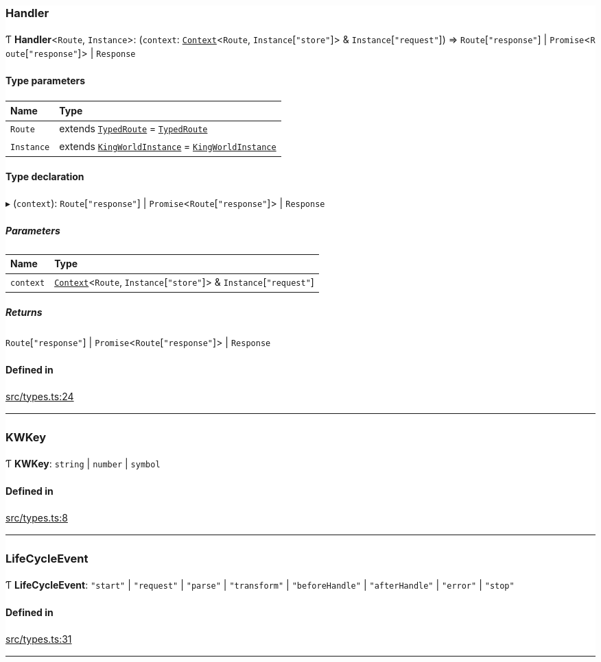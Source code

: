 ### Handler

Ƭ **Handler**<`Route`, `Instance`\>: (`context`: [`Context`](classes/Context.md)<`Route`, `Instance`[``"store"``]\> & `Instance`[``"request"``]) => `Route`[``"response"``] \| `Promise`<`Route`[``"response"``]\> \| `Response`

#### Type parameters

| Name | Type |
| :------ | :------ |
| `Route` | extends [`TypedRoute`](interfaces/TypedRoute.md) = [`TypedRoute`](interfaces/TypedRoute.md) |
| `Instance` | extends [`KingWorldInstance`](interfaces/KingWorldInstance.md) = [`KingWorldInstance`](interfaces/KingWorldInstance.md) |

#### Type declaration

▸ (`context`): `Route`[``"response"``] \| `Promise`<`Route`[``"response"``]\> \| `Response`

##### Parameters

| Name | Type |
| :------ | :------ |
| `context` | [`Context`](classes/Context.md)<`Route`, `Instance`[``"store"``]\> & `Instance`[``"request"``] |

##### Returns

`Route`[``"response"``] \| `Promise`<`Route`[``"response"``]\> \| `Response`

#### Defined in

[src/types.ts:24](https://github.com/gaurishhs/kingworld/blob/c7ebe24/src/types.ts#L24)

___

### KWKey

Ƭ **KWKey**: `string` \| `number` \| `symbol`

#### Defined in

[src/types.ts:8](https://github.com/gaurishhs/kingworld/blob/c7ebe24/src/types.ts#L8)

___

### LifeCycleEvent

Ƭ **LifeCycleEvent**: ``"start"`` \| ``"request"`` \| ``"parse"`` \| ``"transform"`` \| ``"beforeHandle"`` \| ``"afterHandle"`` \| ``"error"`` \| ``"stop"``

#### Defined in

[src/types.ts:31](https://github.com/gaurishhs/kingworld/blob/c7ebe24/src/types.ts#L31)

___
